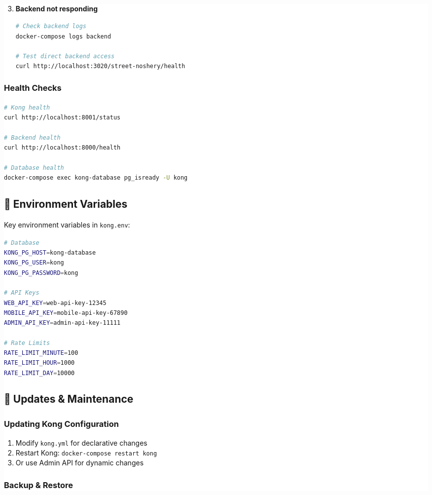 3. **Backend not responding**
   ```bash
   # Check backend logs
   docker-compose logs backend
   
   # Test direct backend access
   curl http://localhost:3020/street-noshery/health
   ```

### Health Checks

```bash
# Kong health
curl http://localhost:8001/status

# Backend health
curl http://localhost:8000/health

# Database health
docker-compose exec kong-database pg_isready -U kong
```

## 📝 Environment Variables

Key environment variables in `kong.env`:

```bash
# Database
KONG_PG_HOST=kong-database
KONG_PG_USER=kong
KONG_PG_PASSWORD=kong

# API Keys
WEB_API_KEY=web-api-key-12345
MOBILE_API_KEY=mobile-api-key-67890
ADMIN_API_KEY=admin-api-key-11111

# Rate Limits
RATE_LIMIT_MINUTE=100
RATE_LIMIT_HOUR=1000
RATE_LIMIT_DAY=10000
```

## 🔄 Updates & Maintenance

### Updating Kong Configuration

1. Modify `kong.yml` for declarative changes
2. Restart Kong: `docker-compose restart kong`
3. Or use Admin API for dynamic changes

### Backup & Restore
